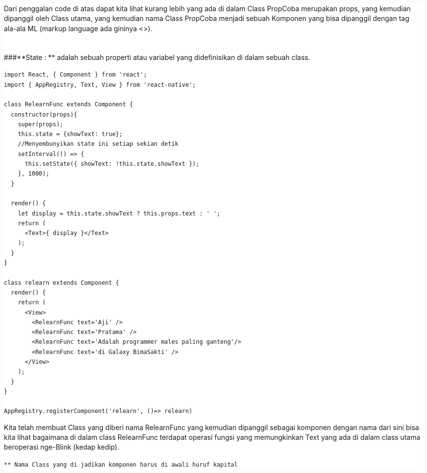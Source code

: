 Dari penggalan code di atas dapat kita lihat kurang lebih yang ada di dalam Class PropCoba merupakan props, yang kemudian dipanggil oleh Class utama, yang kemudian nama Class PropCoba menjadi sebuah Komponen yang bisa dipanggil dengan tag ala-ala ML (markup language ada gininya <>).

#

###**State : ** adalah sebuah properti atau variabel yang didefinisikan di dalam sebuah class.

~~~~
import React, { Component } from 'react';
import { AppRegistry, Text, View } from 'react-native';

class RelearnFunc extends Component {
  constructor(props){
    super(props);
    this.state = {showText: true};
    //Menyembunyikan state ini setiap sekian detik
    setInterval(() => {
      this.setState({ showText: !this.state.showText });
    }, 1000);
  }

  render() {
    let display = this.state.showText ? this.props.text : ' ';
    return (
      <Text>{ display }</Text>
    );
  }
}

class relearn extends Component {
  render() {
    return (
      <View>
        <RelearnFunc text='Aji' />
        <RelearnFunc text='Pratama' />
        <RelearnFunc text='Adalah programmer males paling ganteng'/>
        <RelearnFunc text='di Galaxy BimaSakti' />
      </View>
    );
  }
}

AppRegistry.registerComponent('relearn', ()=> relearn)

~~~~

Kita telah membuat Class yang diberi nama RelearnFunc yang kemudian dipanggil sebagai komponen dengan nama <RelearnFunc> dari sini bisa kita lihat bagaimana di dalam class RelearnFunc terdapat operasi fungsi yang memungkinkan Text yang ada di dalam class utama beroperasi nge-Blink (kedap kedip).

~~~~
** Nama Class yang di jadikan komponen harus di awali huruf kapital
~~~~
